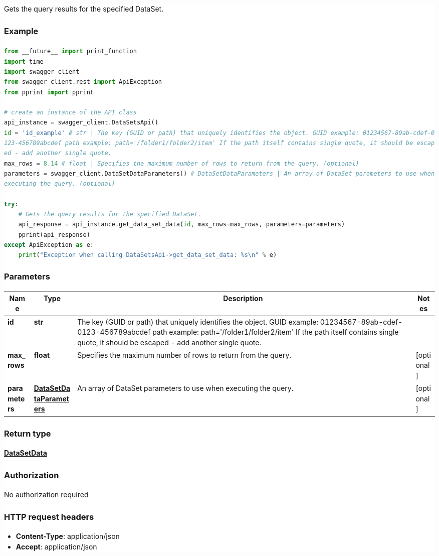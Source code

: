 Gets the query results for the specified DataSet.

### Example
```python
from __future__ import print_function
import time
import swagger_client
from swagger_client.rest import ApiException
from pprint import pprint

# create an instance of the API class
api_instance = swagger_client.DataSetsApi()
id = 'id_example' # str | The key (GUID or path) that uniquely identifies the object. GUID example: 01234567-89ab-cdef-0123-456789abcdef path example: path='/folder1/folder2/item' If the path itself contains single quote, it should be escaped - add another single quote.
max_rows = 8.14 # float | Specifies the maximum number of rows to return from the query. (optional)
parameters = swagger_client.DataSetDataParameters() # DataSetDataParameters | An array of DataSet parameters to use when executing the query. (optional)

try:
    # Gets the query results for the specified DataSet.
    api_response = api_instance.get_data_set_data(id, max_rows=max_rows, parameters=parameters)
    pprint(api_response)
except ApiException as e:
    print("Exception when calling DataSetsApi->get_data_set_data: %s\n" % e)
```

### Parameters

Name | Type | Description  | Notes
------------- | ------------- | ------------- | -------------
 **id** | **str**| The key (GUID or path) that uniquely identifies the object. GUID example: 01234567-89ab-cdef-0123-456789abcdef path example: path&#x3D;&#39;/folder1/folder2/item&#39; If the path itself contains single quote, it should be escaped - add another single quote. | 
 **max_rows** | **float**| Specifies the maximum number of rows to return from the query. | [optional] 
 **parameters** | [**DataSetDataParameters**](DataSetDataParameters.md)| An array of DataSet parameters to use when executing the query. | [optional] 

### Return type

[**DataSetData**](DataSetData.md)

### Authorization

No authorization required

### HTTP request headers

 - **Content-Type**: application/json
 - **Accept**: application/json
